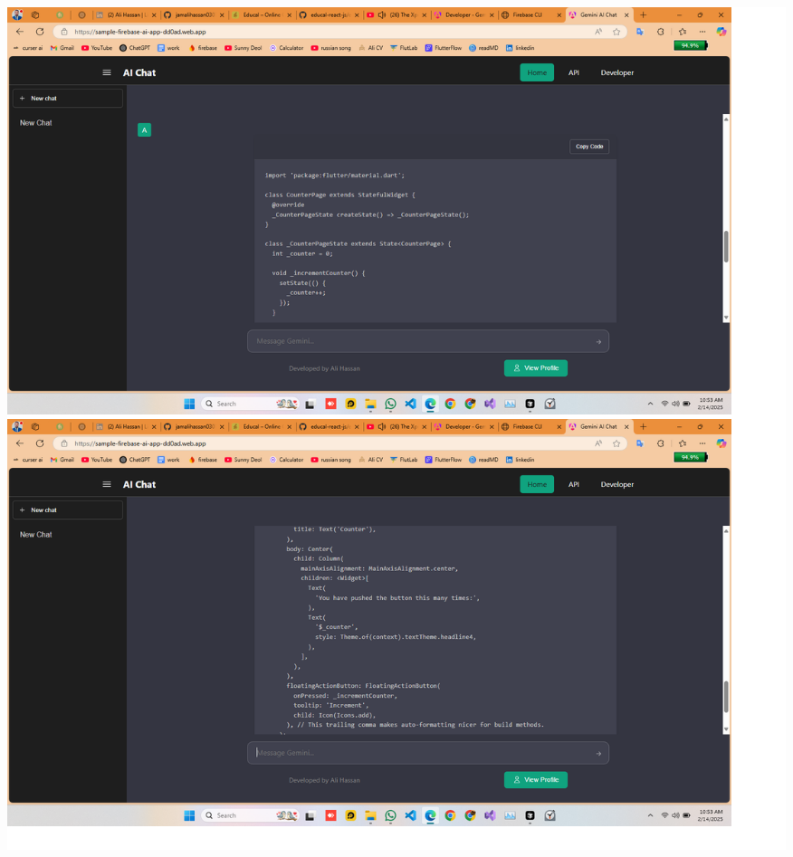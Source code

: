   <img src="screenshots/chat2(code response2).png" alt="Code Response 3" width="800"/>
  <img src="screenshots/chat2(code response3).png" alt="Code Response 4" width="800"/>
  <br/><br/>
